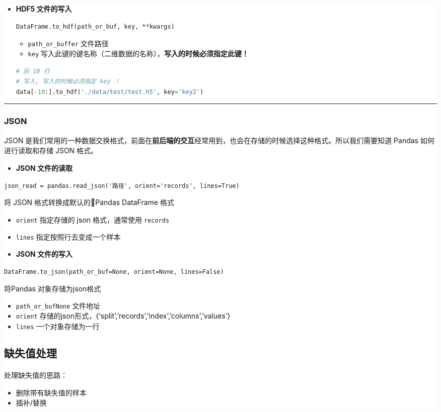     





- **HDF5 文件的写入**

    `DataFrame.to_hdf(path_or_buf, key, **kwargs)`

    - `path_or_buffer` 文件路径
    - `key` 写入此键的键名称（二维数据的名称），**写入的时候必须指定此键！**

    ```python
    # 后 10 行
    # 写入, 写入的时候必须指定 key ！
    data[-10:].to_hdf('./data/test/test.h5', key='key2')
    ```

    



---



### JSON

JSON 是我们常用的一种数据交换格式，前面在**前后端的交互**经常用到，也会在存储的时候选择这种格式。所以我们需要知道 Pandas 如何进行读取和存储 JSON 格式。



- **JSON 文件的读取**

`json_read = pandas.read_json('路径', orient='records', lines=True)`

将 JSON 格式转换成默认的Pandas DataFrame 格式

- `orient` 指定存储的 json 格式，通常使用 `records`
- `lines` 指定按照行去变成一个样本



- **JSON 文件的写入**

`DataFrame.to_json(path_or_buf=None, orient=None, lines=False)`

将Pandas 对象存储为json格式

- `path_or_bufNone` 文件地址
- `orient` 存储的json形式，{‘split’,’records’,’index’,’columns’,’values’}
- `lines` 一个对象存储为一行





## 缺失值处理

处理缺失值的思路：

- 删除带有缺失值的样本
- 插补/替换
